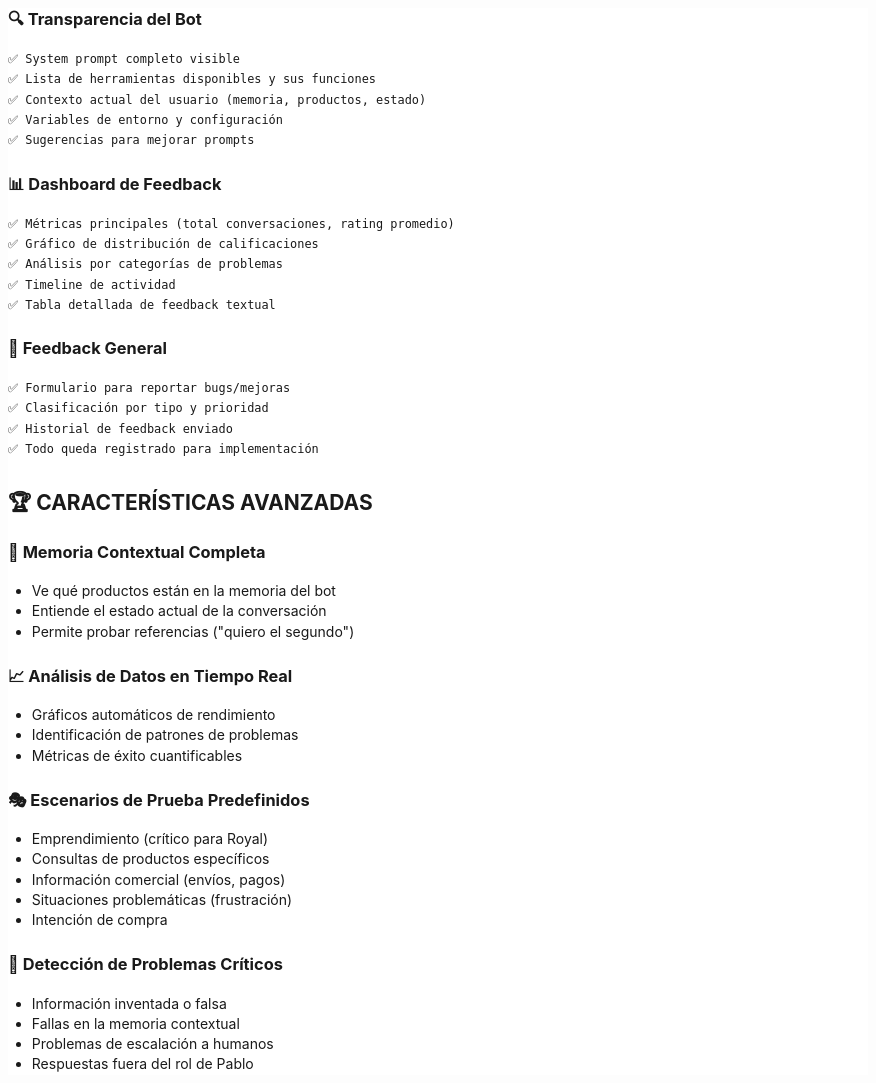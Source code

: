 ### 🔍 **Transparencia del Bot**
```
✅ System prompt completo visible
✅ Lista de herramientas disponibles y sus funciones
✅ Contexto actual del usuario (memoria, productos, estado)
✅ Variables de entorno y configuración
✅ Sugerencias para mejorar prompts
```

### 📊 **Dashboard de Feedback**
```
✅ Métricas principales (total conversaciones, rating promedio)
✅ Gráfico de distribución de calificaciones
✅ Análisis por categorías de problemas
✅ Timeline de actividad
✅ Tabla detallada de feedback textual
```

### 📝 **Feedback General**
```
✅ Formulario para reportar bugs/mejoras
✅ Clasificación por tipo y prioridad
✅ Historial de feedback enviado
✅ Todo queda registrado para implementación
```

## 🏆 CARACTERÍSTICAS AVANZADAS

### 🧠 **Memoria Contextual Completa**
- Ve qué productos están en la memoria del bot
- Entiende el estado actual de la conversación
- Permite probar referencias ("quiero el segundo")

### 📈 **Análisis de Datos en Tiempo Real**
- Gráficos automáticos de rendimiento
- Identificación de patrones de problemas
- Métricas de éxito cuantificables

### 🎭 **Escenarios de Prueba Predefinidos**
- Emprendimiento (crítico para Royal)
- Consultas de productos específicos
- Información comercial (envíos, pagos)
- Situaciones problemáticas (frustración)
- Intención de compra

### 🚨 **Detección de Problemas Críticos**
- Información inventada o falsa
- Fallas en la memoria contextual
- Problemas de escalación a humanos
- Respuestas fuera del rol de Pablo
